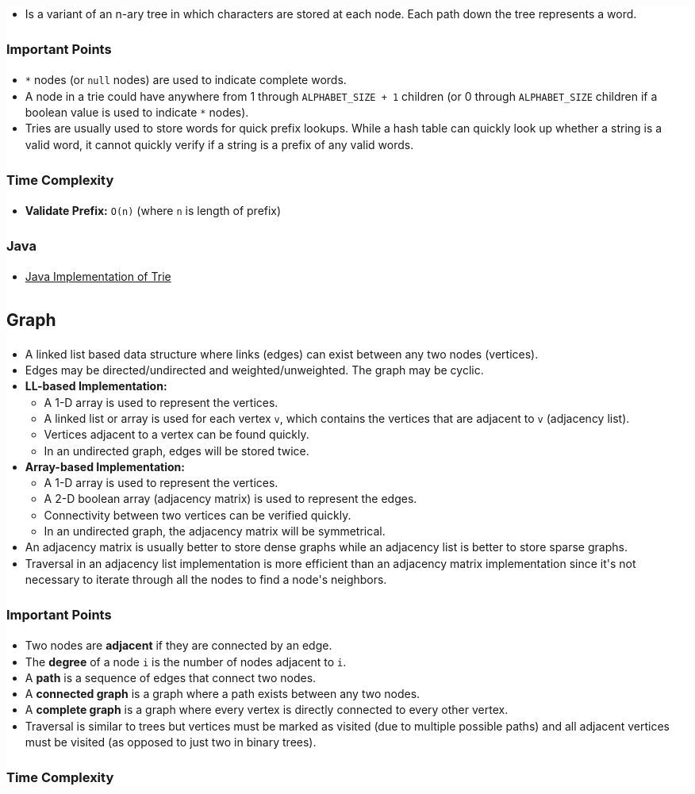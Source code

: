 - Is a variant of an n-ary tree in which characters are stored at each node. Each path down the tree represents a word.

### Important Points

- `*` nodes (or `null` nodes) are used to indicate complete words.
- A node in a trie could have anywhere from 1 through `ALPHABET_SIZE + 1` children (or 0 through `ALPHABET_SIZE` children if a boolean value is used to indicate `*` nodes).
- Tries are usually used to store words for quick prefix lookups. While a hash table can quickly look up whether a string is a valid word, it cannot quickly verify if a string is a prefix of any valid words.

### Time Complexity

- **Validate Prefix:** `O(n)` (where `n` is length of prefix)

### Java

- [Java Implementation of Trie](1.3%20-%20Trie.java)

## Graph

- A linked list based data structure where links (edges) can exist between any two nodes (vertices).
- Edges may be directed/undirected and weighted/unweighted. The graph may be cyclic.
- **LL-based Implementation:**
    - A 1-D array is used to represent the vertices.
    - A linked list or array is used for each vertex `v`, which contains the vertices that are adjacent to `v` (adjacency list).
    - Vertices adjacent to a vertex can be found quickly.
    - In an undirected graph, edges will be stored twice.
- **Array-based Implementation:**
    - A 1-D array is used to represent the vertices.
    - A 2-D boolean array (adjacency matrix) is used to represent the edges.
    - Connectivity between two vertices can be verified quickly.
    - In an undirected graph, the adjacency matrix will be symmetrical.
- An adjacency matrix is usually better to store dense graphs while an adjacency list is better to store sparse graphs.
- Traversal in an adjacency list implementation is more efficient than an adjacency matrix implementation since it's not necessary to iterate through all the nodes to find a node's neighbors.

### Important Points

- Two nodes are **adjacent** if they are connected by an edge.
- The **degree** of a node `i` is the number of nodes adjacent to `i`.
- A **path** is a sequence of edges that connect two nodes.
- A **connected graph** is a graph where a path exists between any two nodes.
- A **complete graph** is a graph where every vertex is directly connected to every other vertex.
- Traversal is similar to trees but vertices must be marked as visited (due to multiple possible paths) and all adjacent vertices must be visited (as opposed to just two in binary trees).

### Time Complexity
